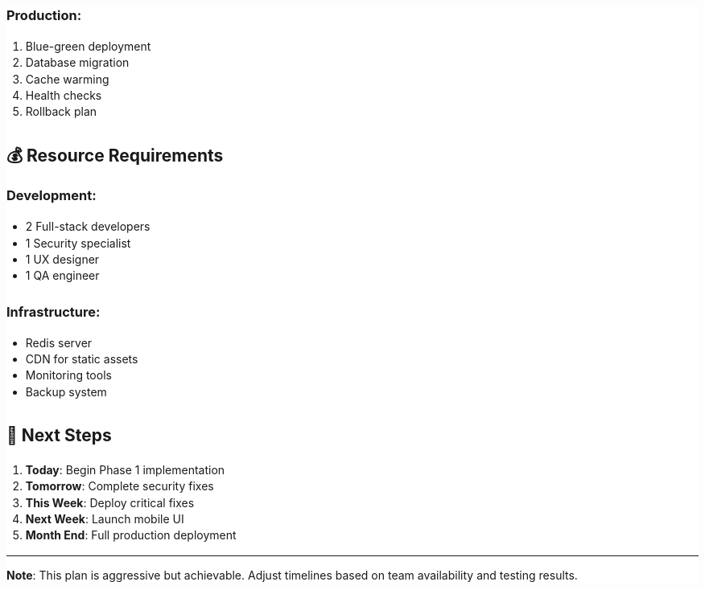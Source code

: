 ### Production:
1. Blue-green deployment
2. Database migration
3. Cache warming
4. Health checks
5. Rollback plan

## 💰 Resource Requirements

### Development:
- 2 Full-stack developers
- 1 Security specialist
- 1 UX designer
- 1 QA engineer

### Infrastructure:
- Redis server
- CDN for static assets
- Monitoring tools
- Backup system

## 🎯 Next Steps

1. **Today**: Begin Phase 1 implementation
2. **Tomorrow**: Complete security fixes
3. **This Week**: Deploy critical fixes
4. **Next Week**: Launch mobile UI
5. **Month End**: Full production deployment

---

**Note**: This plan is aggressive but achievable. Adjust timelines based on team availability and testing results.